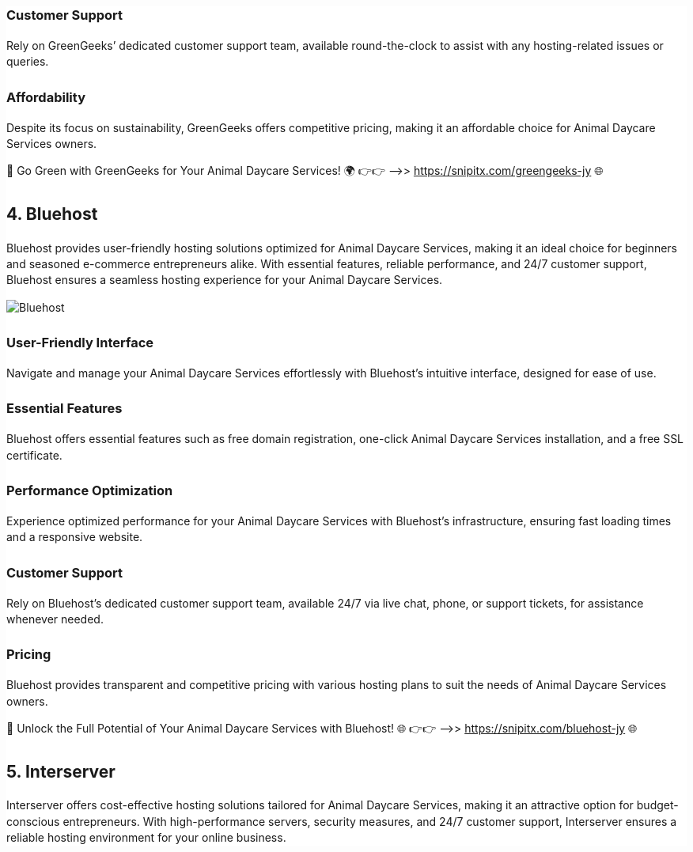### Customer Support
Rely on GreenGeeks’ dedicated customer support team, available round-the-clock to assist with any hosting-related issues or queries.

### Affordability
Despite its focus on sustainability, GreenGeeks offers competitive pricing, making it an affordable choice for Animal Daycare Services owners.

🌿 Go Green with GreenGeeks for Your Animal Daycare Services! 🌍
👉👉 -->> https://snipitx.com/greengeeks-jy 🌐

## 4. Bluehost

Bluehost provides user-friendly hosting solutions optimized for Animal Daycare Services, making it an ideal choice for beginners and seasoned e-commerce entrepreneurs alike. With essential features, reliable performance, and 24/7 customer support, Bluehost ensures a seamless hosting experience for your Animal Daycare Services.

![Bluehost](https://i.imgur.com/PasFF9E.jpeg "Bluehost Hosting")

### User-Friendly Interface
Navigate and manage your Animal Daycare Services effortlessly with Bluehost’s intuitive interface, designed for ease of use.

### Essential Features
Bluehost offers essential features such as free domain registration, one-click Animal Daycare Services installation, and a free SSL certificate.

### Performance Optimization
Experience optimized performance for your Animal Daycare Services with Bluehost’s infrastructure, ensuring fast loading times and a responsive website.

### Customer Support
Rely on Bluehost’s dedicated customer support team, available 24/7 via live chat, phone, or support tickets, for assistance whenever needed.

### Pricing
Bluehost provides transparent and competitive pricing with various hosting plans to suit the needs of Animal Daycare Services owners.

🚀 Unlock the Full Potential of Your Animal Daycare Services with Bluehost! 🌐
👉👉 -->> https://snipitx.com/bluehost-jy 🌐

## 5. Interserver

Interserver offers cost-effective hosting solutions tailored for Animal Daycare Services, making it an attractive option for budget-conscious entrepreneurs. With high-performance servers, security measures, and 24/7 customer support, Interserver ensures a reliable hosting environment for your online business.
